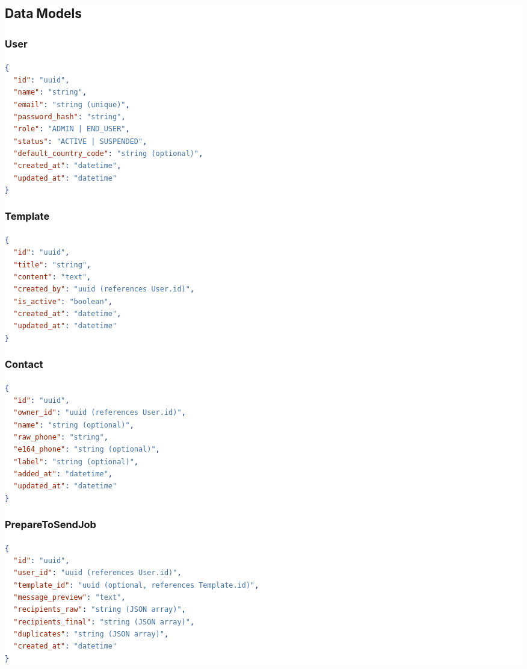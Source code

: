 
## Data Models

### User
```json
{
  "id": "uuid",
  "name": "string",
  "email": "string (unique)",
  "password_hash": "string",
  "role": "ADMIN | END_USER",
  "status": "ACTIVE | SUSPENDED",
  "default_country_code": "string (optional)",
  "created_at": "datetime",
  "updated_at": "datetime"
}
```

### Template
```json
{
  "id": "uuid",
  "title": "string",
  "content": "text",
  "created_by": "uuid (references User.id)",
  "is_active": "boolean",
  "created_at": "datetime",
  "updated_at": "datetime"
}
```

### Contact
```json
{
  "id": "uuid",
  "owner_id": "uuid (references User.id)",
  "name": "string (optional)",
  "raw_phone": "string",
  "e164_phone": "string (optional)",
  "label": "string (optional)",
  "added_at": "datetime",
  "updated_at": "datetime"
}
```

### PrepareToSendJob
```json
{
  "id": "uuid",
  "user_id": "uuid (references User.id)",
  "template_id": "uuid (optional, references Template.id)",
  "message_preview": "text",
  "recipients_raw": "string (JSON array)",
  "recipients_final": "string (JSON array)",
  "duplicates": "string (JSON array)",
  "created_at": "datetime"
}
```
